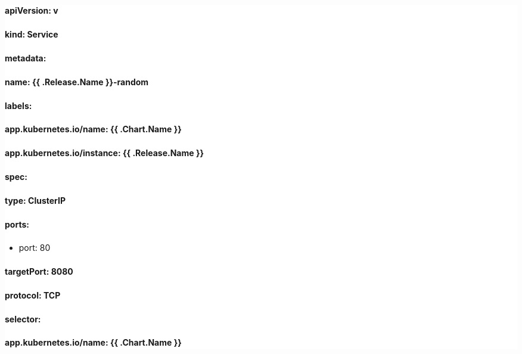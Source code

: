 
#### apiVersion: v

#### kind: Service

#### metadata:

#### name: {{ .Release.Name }}-random

#### labels:

#### app.kubernetes.io/name: {{ .Chart.Name }}

#### app.kubernetes.io/instance: {{ .Release.Name }}

#### spec:

#### type: ClusterIP

#### ports:

- port: 80

#### targetPort: 8080

#### protocol: TCP

#### selector:

#### app.kubernetes.io/name: {{ .Chart.Name }}



